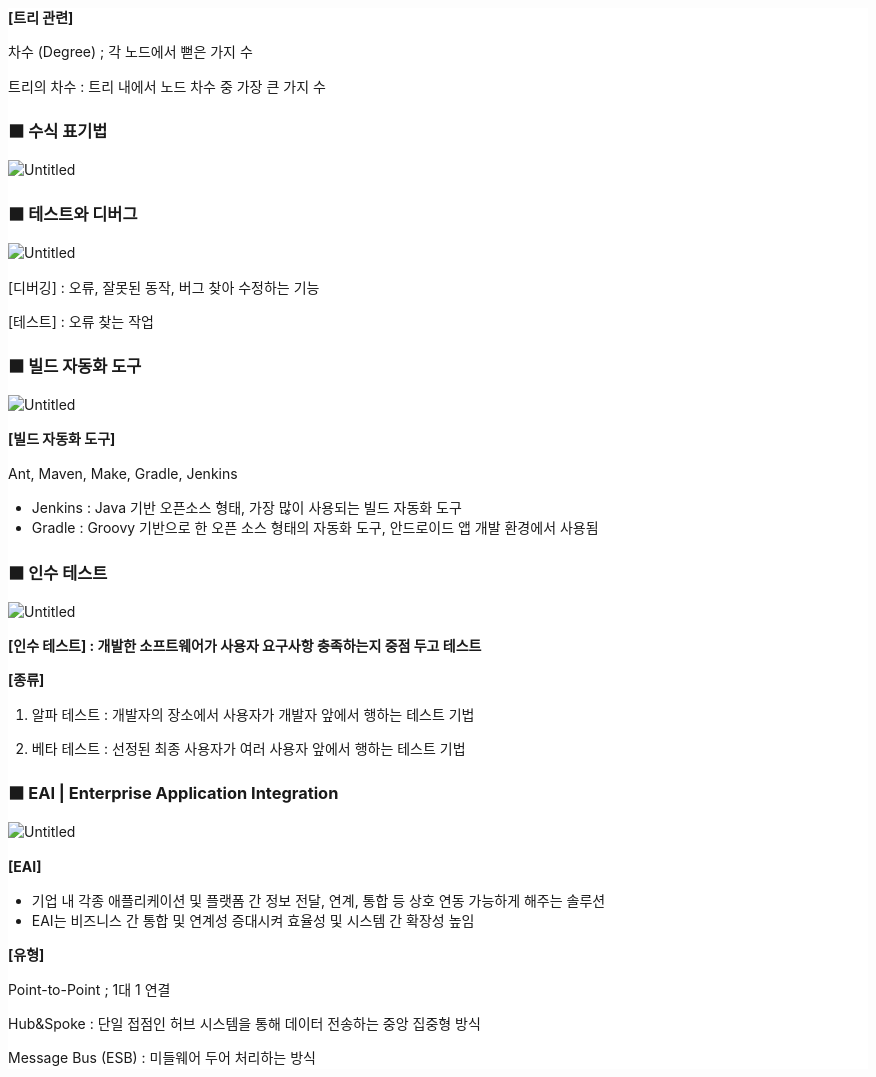 **[트리 관련]**

차수 (Degree) ; 각 노드에서 뻗은 가지 수 

트리의 차수 : 트리 내에서 노드 차수 중 가장 큰 가지 수 

### **⬛ 수식 표기법**

![Untitled](https://prod-files-secure.s3.us-west-2.amazonaws.com/e2aaace0-24ef-4ae8-bed4-d8cb2e34acd9/e1bd237b-3791-42d3-a72c-3a6be6cd9ac4/Untitled.png)

### **⬛ 테스트와 디버그**

![Untitled](https://prod-files-secure.s3.us-west-2.amazonaws.com/e2aaace0-24ef-4ae8-bed4-d8cb2e34acd9/bdecb469-c850-46af-8c20-cf94eee2837e/Untitled.png)

[디버깅] : 오류, 잘못된 동작, 버그 찾아 수정하는 기능

[테스트] : 오류 찾는 작업

### **⬛ 빌드 자동화 도구**

![Untitled](https://prod-files-secure.s3.us-west-2.amazonaws.com/e2aaace0-24ef-4ae8-bed4-d8cb2e34acd9/e03e8c2d-4d7b-4e1a-9cad-6ba1f88a775b/Untitled.png)

**[빌드 자동화 도구]** 

Ant, Maven, Make, Gradle, Jenkins 

- Jenkins : Java 기반 오픈소스 형태, 가장 많이 사용되는 빌드 자동화 도구
- Gradle : Groovy 기반으로 한 오픈 소스 형태의 자동화 도구, 안드로이드 앱 개발 환경에서 사용됨

### **⬛ 인수 테스트**

![Untitled](https://prod-files-secure.s3.us-west-2.amazonaws.com/e2aaace0-24ef-4ae8-bed4-d8cb2e34acd9/3c17494c-e581-4ed8-be28-573a3ab3d9cb/Untitled.png)

**[인수 테스트] : 개발한 소프트웨어가 사용자 요구사항 충족하는지 중점 두고 테스트**

**[종류]**

1) 알파 테스트 : 개발자의 장소에서 사용자가 개발자 앞에서 행하는 테스트 기법

2) 베타 테스트 : 선정된 최종 사용자가 여러 사용자 앞에서 행하는 테스트 기법

### **⬛ EAI | Enterprise Application Integration**

![Untitled](https://prod-files-secure.s3.us-west-2.amazonaws.com/e2aaace0-24ef-4ae8-bed4-d8cb2e34acd9/44a8e2f1-f1ee-4b2b-8684-d6f67d0fd760/Untitled.png)

**[EAI]**

- 기업 내 각종 애플리케이션 및 플랫폼 간 정보 전달, 연계, 통합 등 상호 연동 가능하게 해주는 솔루션
- EAI는 비즈니스 간 통합 및 연계성 증대시켜 효율성 및 시스템 간 확장성 높임

**[유형]**

Point-to-Point ; 1대 1 연결 

Hub&Spoke : 단일 접점인 허브 시스템을 통해 데이터 전송하는 중앙 집중형 방식 

Message Bus (ESB) : 미들웨어 두어 처리하는 방식
